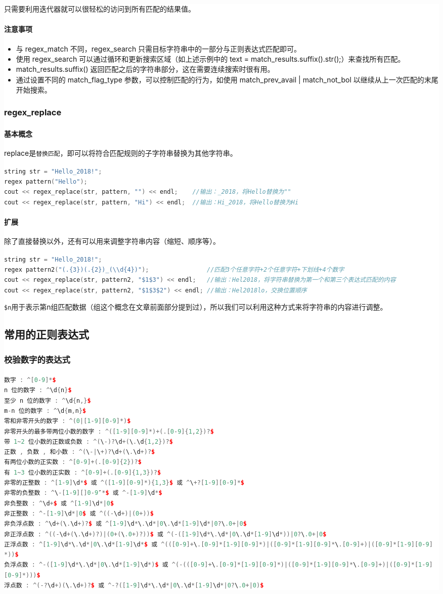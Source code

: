 只需要利用迭代器就可以很轻松的访问到所有匹配的结果值。

#### 注意事项

* 与 regex_match 不同，regex_search 只需目标字符串中的一部分与正则表达式匹配即可。
* 使用 regex_search 可以通过循环和更新搜索区域（如上述示例中的 text = match_results.suffix().str();）来查找所有匹配。
* match_results.suffix() 返回匹配之后的字符串部分，这在需要连续搜索时很有用。
* 通过设置不同的 match_flag_type 参数，可以控制匹配的行为，如使用 match_prev_avail | match_not_bol 以继续从上一次匹配的末尾开始搜索。

### regex_replace

#### 基本概念

replace是`替换匹配`，即可以将符合匹配规则的子字符串替换为其他字符串。

```cpp
string str = "Hello_2018!";
regex pattern("Hello");	
cout << regex_replace(str, pattern, "") << endl;	//输出：_2018，将Hello替换为""
cout << regex_replace(str, pattern, "Hi") << endl;	//输出：Hi_2018，将Hello替换为Hi
```

#### 扩展

除了直接替换以外，还有可以用来调整字符串内容（缩短、顺序等）。

```cpp
string str = "Hello_2018!";	
regex pattern2("(.{3})(.{2})_(\\d{4})");				//匹配3个任意字符+2个任意字符+下划线+4个数字
cout << regex_replace(str, pattern2, "$1$3") << endl;	//输出：Hel2018，将字符串替换为第一个和第三个表达式匹配的内容
cout << regex_replace(str, pattern2, "$1$3$2") << endl;	//输出：Hel2018lo，交换位置顺序
```

`$n`用于表示第n组匹配数据（组这个概念在文章前面部分提到过），所以我们可以利用这种方式来将字符串的内容进行调整。

## 常用的正则表达式

### 校验数字的表达式

```c++
数字 : ^[0-9]*$
n 位的数字 : ^\d{n}$
至少 n 位的数字 : ^\d{n,}$
m-n 位的数字 : ^\d{m,n}$
零和非零开头的数字 : ^(0|[1-9][0-9]*)$
非零开头的最多带两位小数的数字 : ^([1-9][0-9]*)+(.[0-9]{1,2})?$
带 1~2 位小数的正数或负数 : ^(\-)?\d+(\.\d{1,2})?$
正数 , 负数 , 和小数 : ^(\-|\+)?\d+(\.\d+)?$
有两位小数的正实数 : ^[0-9]+(.[0-9]{2})?$
有 1~3 位小数的正实数 : ^[0-9]+(.[0-9]{1,3})?$
非零的正整数 : ^[1-9]\d*$ 或 ^([1-9][0-9]*){1,3}$ 或 ^\+?[1-9][0-9]*$
非零的负整数 : ^\-[1-9][]0-9″*$ 或 ^-[1-9]\d*$
非负整数 : ^\d+$ 或 ^[1-9]\d*|0$
非正整数 : ^-[1-9]\d*|0$ 或 ^((-\d+)|(0+))$
非负浮点数 : ^\d+(\.\d+)?$ 或 ^[1-9]\d*\.\d*|0\.\d*[1-9]\d*|0?\.0+|0$
非正浮点数 : ^((-\d+(\.\d+)?)|(0+(\.0+)?))$ 或 ^(-([1-9]\d*\.\d*|0\.\d*[1-9]\d*))|0?\.0+|0$
正浮点数 : ^[1-9]\d*\.\d*|0\.\d*[1-9]\d*$ 或 ^(([0-9]+\.[0-9]*[1-9][0-9]*)|([0-9]*[1-9][0-9]*\.[0-9]+)|([0-9]*[1-9][0-9]*))$
负浮点数 : ^-([1-9]\d*\.\d*|0\.\d*[1-9]\d*)$ 或 ^(-(([0-9]+\.[0-9]*[1-9][0-9]*)|([0-9]*[1-9][0-9]*\.[0-9]+)|([0-9]*[1-9][0-9]*)))$
浮点数 : ^(-?\d+)(\.\d+)?$ 或 ^-?([1-9]\d*\.\d*|0\.\d*[1-9]\d*|0?\.0+|0)$
```
